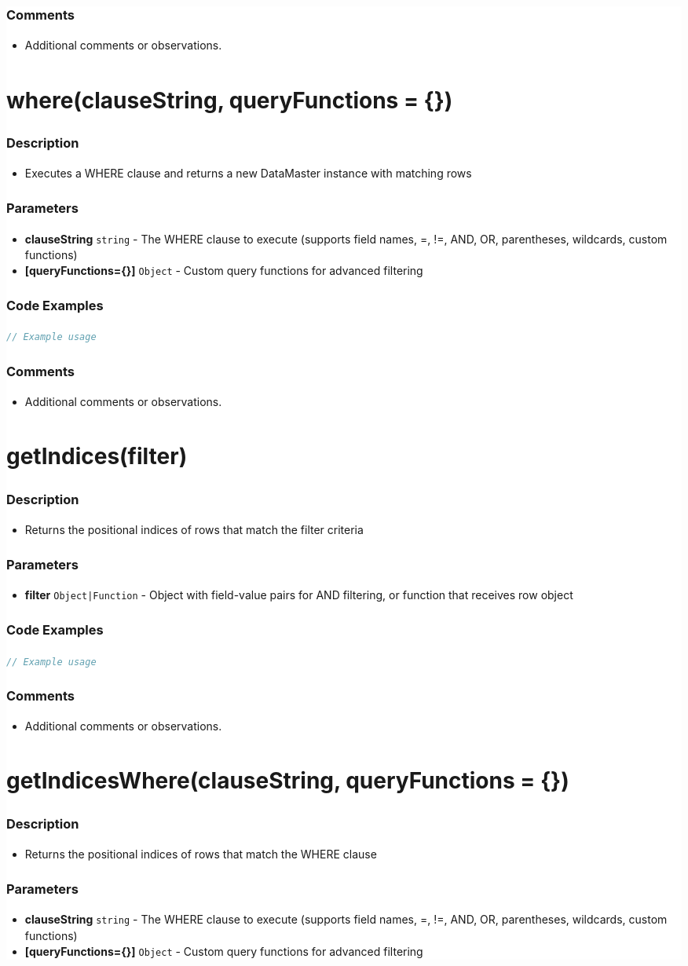 ### Comments
- Additional comments or observations.

# where(clauseString, queryFunctions = {})
### Description
- Executes a WHERE clause and returns a new DataMaster instance with matching rows

### Parameters
- **clauseString** `string` - The WHERE clause to execute (supports field names, =, !=, AND, OR, parentheses, wildcards, custom functions)
- **[queryFunctions={}]** `Object` - Custom query functions for advanced filtering

### Code Examples
```javascript
// Example usage
```

### Comments
- Additional comments or observations.

# getIndices(filter)
### Description
- Returns the positional indices of rows that match the filter criteria

### Parameters
- **filter** `Object|Function` - Object with field-value pairs for AND filtering, or function that receives row object

### Code Examples
```javascript
// Example usage
```

### Comments
- Additional comments or observations.

# getIndicesWhere(clauseString, queryFunctions = {})
### Description
- Returns the positional indices of rows that match the WHERE clause

### Parameters
- **clauseString** `string` - The WHERE clause to execute (supports field names, =, !=, AND, OR, parentheses, wildcards, custom functions)
- **[queryFunctions={}]** `Object` - Custom query functions for advanced filtering
